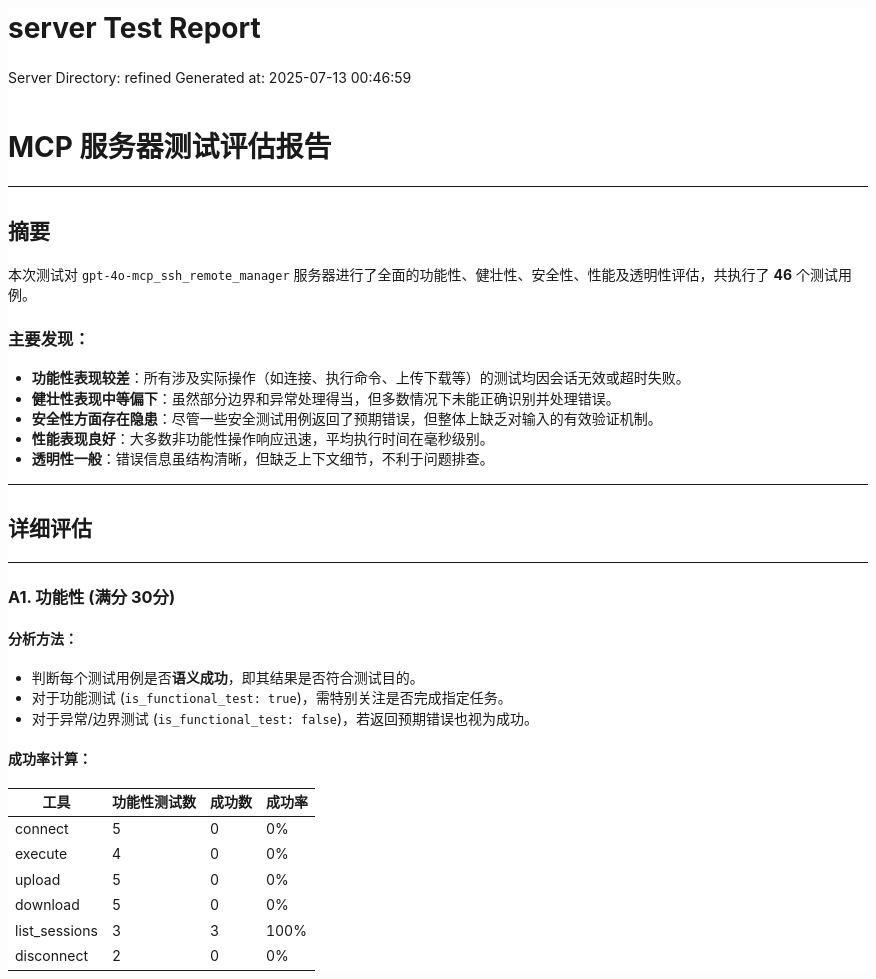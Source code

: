 # server Test Report

Server Directory: refined
Generated at: 2025-07-13 00:46:59

# MCP 服务器测试评估报告

---

## 摘要

本次测试对 `gpt-4o-mcp_ssh_remote_manager` 服务器进行了全面的功能性、健壮性、安全性、性能及透明性评估，共执行了 **46** 个测试用例。

### 主要发现：

- **功能性表现较差**：所有涉及实际操作（如连接、执行命令、上传下载等）的测试均因会话无效或超时失败。
- **健壮性表现中等偏下**：虽然部分边界和异常处理得当，但多数情况下未能正确识别并处理错误。
- **安全性方面存在隐患**：尽管一些安全测试用例返回了预期错误，但整体上缺乏对输入的有效验证机制。
- **性能表现良好**：大多数非功能性操作响应迅速，平均执行时间在毫秒级别。
- **透明性一般**：错误信息虽结构清晰，但缺乏上下文细节，不利于问题排查。

---

## 详细评估

---

### A1. 功能性 (满分 30分)

#### 分析方法：
- 判断每个测试用例是否**语义成功**，即其结果是否符合测试目的。
- 对于功能测试 (`is_functional_test: true`)，需特别关注是否完成指定任务。
- 对于异常/边界测试 (`is_functional_test: false`)，若返回预期错误也视为成功。

#### 成功率计算：

| 工具     | 功能性测试数 | 成功数 | 成功率 |
|----------|---------------|--------|--------|
| connect  | 5             | 0      | 0%     |
| execute  | 4             | 0      | 0%     |
| upload   | 5             | 0      | 0%     |
| download | 5             | 0      | 0%     |
| list_sessions | 3         | 3      | 100%   |
| disconnect | 2            | 0      | 0%     |
